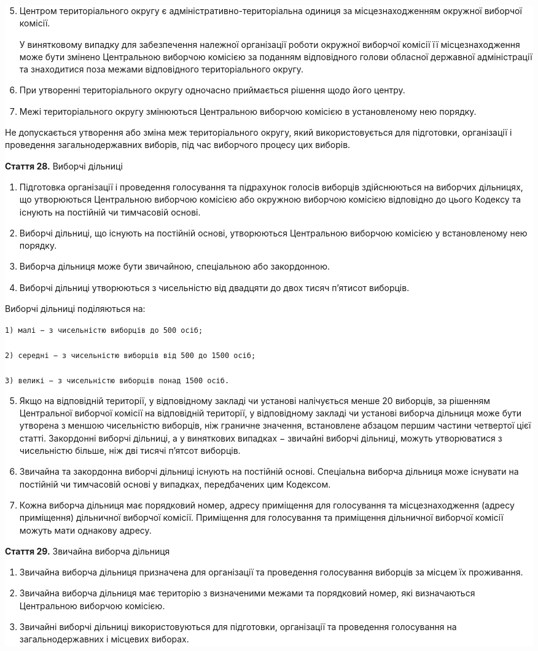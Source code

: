 5. Центром територіального округу є адміністративно-територіальна одиниця за місцезнаходженням окружної виборчої комісії.

    У винятковому випадку для забезпечення належної організації роботи окружної виборчої комісії її місцезнаходження може бути змінено Центральною виборчою комісією за поданням відповідного голови обласної державної адміністрації та знаходитися поза межами відповідного територіального округу.

6. При утворенні територіального округу одночасно приймається рішення щодо його центру.

7. Межі територіального округу змінюються Центральною виборчою комісією в установленому нею порядку.

Не допускається утворення або зміна меж територіального округу, який використовується для підготовки, організації і проведення загальнодержавних виборів, під час виборчого процесу цих виборів.

**Стаття 28.** Виборчі дільниці

1. Підготовка організації і проведення голосування та підрахунок голосів виборців здійснюються на виборчих дільницях, що утворюються Центральною виборчою комісією або окружною виборчою комісією відповідно до цього Кодексу та існують на постійній чи тимчасовій основі.

2. Виборчі дільниці, що існують на постійній основі, утворюються Центральною виборчою комісією у встановленому нею порядку.

3. Виборча дільниця може бути звичайною, спеціальною або закордонною.

4. Виборчі дільниці утворюються з чисельністю від двадцяти до двох тисяч п’ятисот виборців.

Виборчі дільниці поділяються на:

    1) малі − з чисельністю виборців до 500 осіб;

    2) середні − з чисельністю виборців від 500 до 1500 осіб;

    3) великі − з чисельністю виборців понад 1500 осіб.

5. Якщо на відповідній території, у відповідному закладі чи установі налічується менше 20 виборців, за рішенням Центральної виборчої комісії на відповідній території, у відповідному закладі чи установі виборча дільниця може бути утворена з меншою чисельністю виборців, ніж граничне значення, встановлене абзацом першим частини четвертої цієї статті. Закордонні виборчі дільниці, а у виняткових випадках − звичайні виборчі дільниці, можуть утворюватися з чисельністю більше, ніж дві тисячі п’ятсот виборців.

6. Звичайна та закордонна виборчі дільниці існують на постійній основі. Спеціальна виборча дільниця може існувати на постійній чи тимчасовій основі у випадках, передбачених цим Кодексом.

7. Кожна виборча дільниця має порядковий номер, адресу приміщення для голосування та місцезнаходження (адресу приміщення) дільничної виборчої комісії. Приміщення для голосування та приміщення дільничної виборчої комісії можуть мати однакову адресу.

**Стаття 29.** Звичайна виборча дільниця

1. Звичайна виборча дільниця призначена для організації та проведення голосування виборців за місцем їх проживання.

2. Звичайна виборча дільниця має територію з визначеними межами та порядковий номер, які визначаються Центральною виборчою комісією.

3. Звичайні виборчі дільниці використовуються для підготовки, організації та проведення голосування на загальнодержавних і місцевих виборах.
